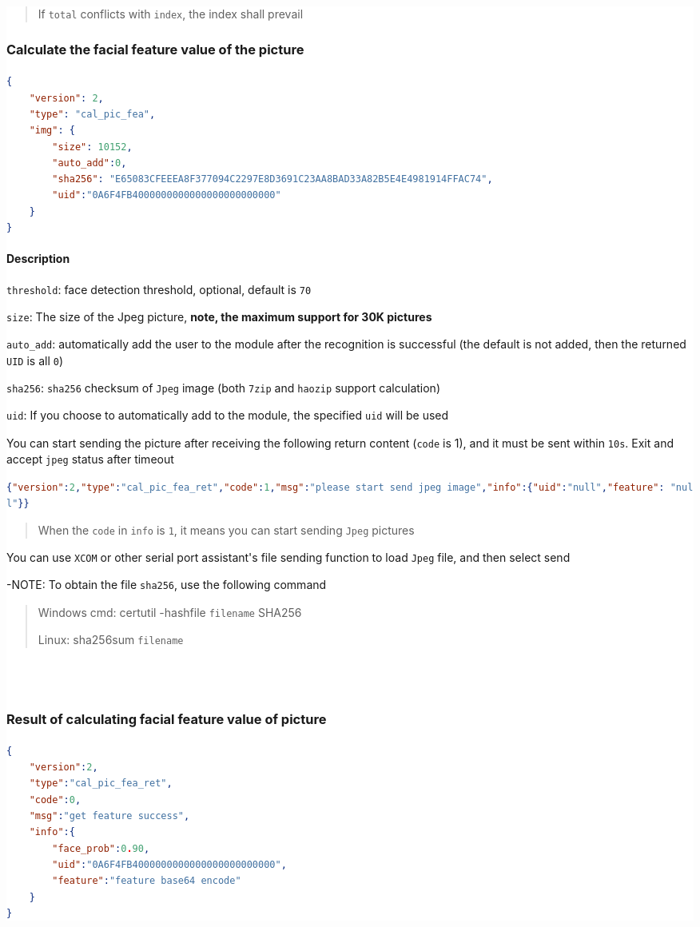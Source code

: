 > If `total` conflicts with `index`, the index shall prevail

### **Calculate the facial feature value of the picture**

```json
{
    "version": 2,
    "type": "cal_pic_fea",
    "img": {
        "size": 10152,
        "auto_add":0,
        "sha256": "E65083CFEEEA8F377094C2297E8D3691C23AA8BAD33A82B5E4E4981914FFAC74",
        "uid":"0A6F4FB4000000000000000000000000"
    }
}
```

#### Description

`threshold`: face detection threshold, optional, default is `70`

`size`: The size of the Jpeg picture, **note, the maximum support for 30K pictures**

`auto_add`: automatically add the user to the module after the recognition is successful (the default is not added, then the returned `UID` is all `0`)

`sha256`: `sha256` checksum of `Jpeg` image (both `7zip` and `haozip` support calculation)

 `uid`: If you choose to automatically add to the module, the specified `uid` will be used

You can start sending the picture after receiving the following return content (`code` is 1), and it must be sent within `10s`. Exit and accept `jpeg` status after timeout

```json
{"version":2,"type":"cal_pic_fea_ret","code":1,"msg":"please start send jpeg image","info":{"uid":"null","feature": "null"}}
```

> When the `code` in `info` is `1`, it means you can start sending `Jpeg` pictures

You can use `XCOM` or other serial port assistant's file sending function to load `Jpeg` file, and then select send

-NOTE: To obtain the file `sha256`, use the following command

>
> Windows cmd: certutil -hashfile `filename` SHA256
>
> Linux: sha256sum `filename`


<br/>
<br/>

### **Result of calculating facial feature value of picture**

```json
{
    "version":2,
    "type":"cal_pic_fea_ret",
    "code":0,
    "msg":"get feature success",
    "info":{
        "face_prob":0.90,
        "uid":"0A6F4FB4000000000000000000000000",
        "feature":"feature base64 encode"
    }
}
```
